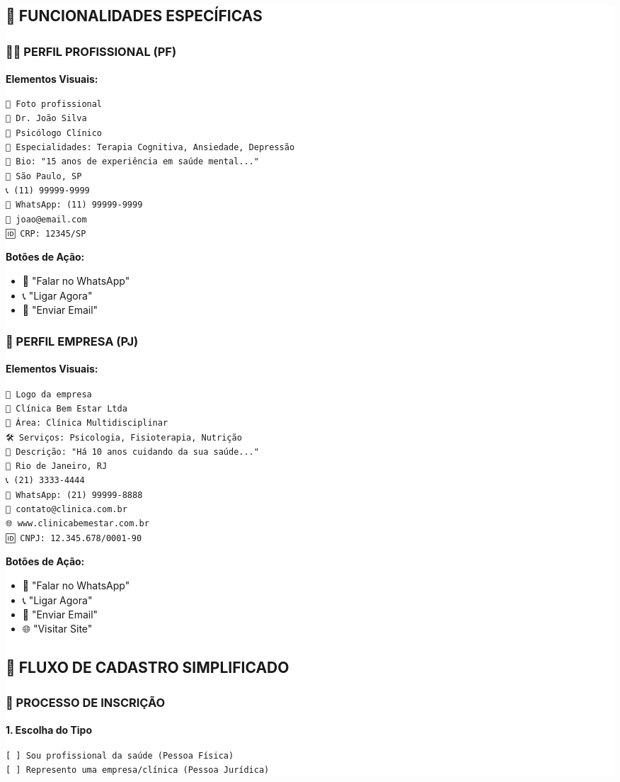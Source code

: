 ## 🎯 FUNCIONALIDADES ESPECÍFICAS

### 👨‍⚕️ PERFIL PROFISSIONAL (PF)

**Elementos Visuais:**
```
📸 Foto profissional
👤 Dr. João Silva
🏥 Psicólogo Clínico
🎯 Especialidades: Terapia Cognitiva, Ansiedade, Depressão
📝 Bio: "15 anos de experiência em saúde mental..."
📍 São Paulo, SP
📞 (11) 99999-9999
💬 WhatsApp: (11) 99999-9999
📧 joao@email.com
🆔 CRP: 12345/SP
```

**Botões de Ação:**
- 💬 "Falar no WhatsApp"
- 📞 "Ligar Agora"
- 📧 "Enviar Email"

### 🏢 PERFIL EMPRESA (PJ)

**Elementos Visuais:**
```
🏢 Logo da empresa
🏪 Clínica Bem Estar Ltda
🎯 Área: Clínica Multidisciplinar
🛠️ Serviços: Psicologia, Fisioterapia, Nutrição
📝 Descrição: "Há 10 anos cuidando da sua saúde..."
📍 Rio de Janeiro, RJ
📞 (21) 3333-4444
💬 WhatsApp: (21) 99999-8888
📧 contato@clinica.com.br
🌐 www.clinicabemestar.com.br
🆔 CNPJ: 12.345.678/0001-90
```

**Botões de Ação:**
- 💬 "Falar no WhatsApp"
- 📞 "Ligar Agora"
- 📧 "Enviar Email"
- 🌐 "Visitar Site"

## 🔄 FLUXO DE CADASTRO SIMPLIFICADO

### 📝 PROCESSO DE INSCRIÇÃO

**1. Escolha do Tipo**
```
[ ] Sou profissional da saúde (Pessoa Física)
[ ] Represento uma empresa/clínica (Pessoa Jurídica)
```
